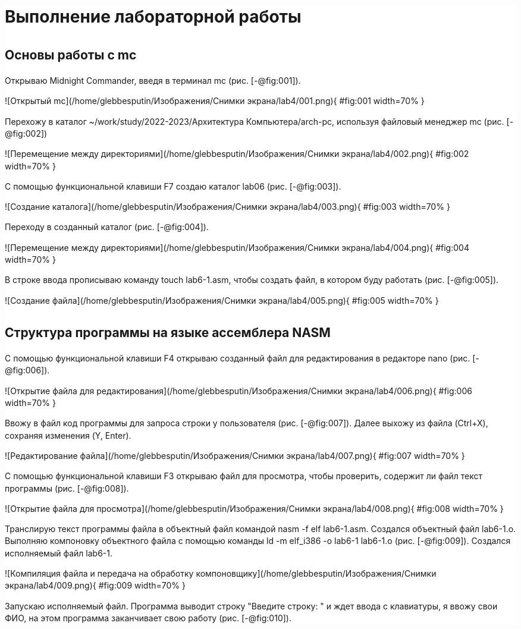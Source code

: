 # Выполнение лабораторной работы
## Основы работы с mc

Открываю Midnight Commander, введя в терминал mc (рис. [-@fig:001]).

![Открытый mc](/home/glebbesputin/Изображения/Снимки экрана/lab4/001.png){ #fig:001 width=70% }

Перехожу в каталог ~/work/study/2022-2023/Архитектура Компьютера/arch-pc, используя файловый менеджер mc (рис. [-@fig:002])

![Перемещение между директориями](/home/glebbesputin/Изображения/Снимки экрана/lab4/002.png){ #fig:002 width=70% }

С помощью функциональной клавиши F7 создаю каталог lab06 (рис. [-@fig:003]).

![Создание каталога](/home/glebbesputin/Изображения/Снимки экрана/lab4/003.png){ #fig:003 width=70% }

Переходу в созданный каталог (рис. [-@fig:004]).

![Перемещение между директориями](/home/glebbesputin/Изображения/Снимки экрана/lab4/004.png){ #fig:004 width=70% }

В строке ввода прописываю команду touch lab6-1.asm, чтобы создать файл, в котором буду работать (рис. [-@fig:005]).

![Создание файла](/home/glebbesputin/Изображения/Снимки экрана/lab4/005.png){ #fig:005 width=70% }

## Структура программы на языке ассемблера NASM

С помощью функциональной клавиши F4 открываю созданный файл для редактирования в редакторе nano (рис. [-@fig:006]).

![Открытие файла для редактирования](/home/glebbesputin/Изображения/Снимки экрана/lab4/006.png){ #fig:006 width=70% }

Ввожу в файл код программы для запроса строки у пользователя (рис. [-@fig:007]). Далее выхожу из файла (Ctrl+X), сохраняя изменения (Y, Enter).

![Редактирование файла](/home/glebbesputin/Изображения/Снимки экрана/lab4/007.png){ #fig:007 width=70% }

С помощью функциональной клавиши F3 открываю файл для просмотра, чтобы проверить, содержит ли файл текст программы (рис. [-@fig:008]).

![Открытие файла для просмотра](/home/glebbesputin/Изображения/Снимки экрана/lab4/008.png){ #fig:008 width=70% }

Транслирую текст программы файла в объектный файл командой nasm -f elf lab6-1.asm. Создался объектный файл lab6-1.o. Выполняю компоновку объектного файла с помощью команды ld -m elf_i386 -o lab6-1 lab6-1.o (рис. [-@fig:009]). Создался исполняемый файл lab6-1.

![Компиляция файла и передача на обработку компоновщику](/home/glebbesputin/Изображения/Снимки экрана/lab4/009.png){ #fig:009 width=70% }

Запускаю исполняемый файл. Программа выводит строку "Введите строку: " и ждет ввода с клавиатуры, я ввожу свои ФИО, на этом программа заканчивает свою работу (рис. [-@fig:010]).
